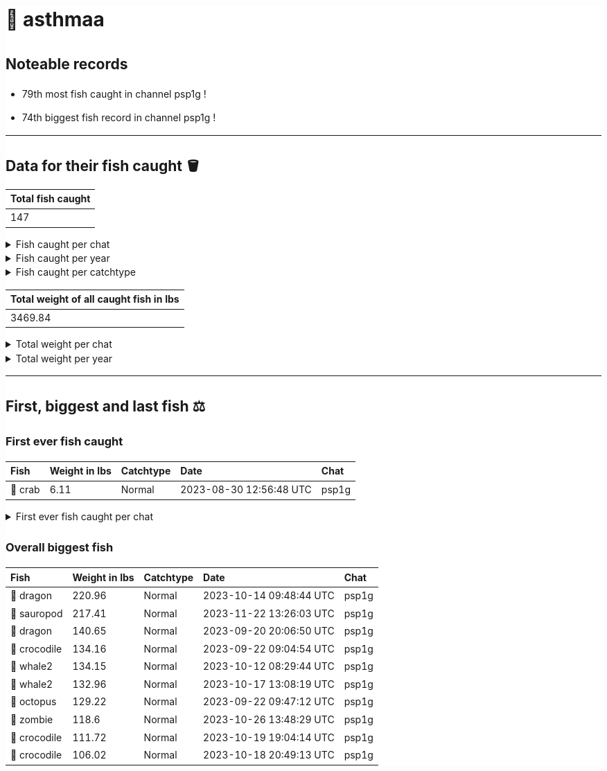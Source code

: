 # 🎣 asthmaa

## Noteable records

*  79th most fish caught in channel psp1g !

*  74th biggest fish record in channel psp1g !


---------------

## Data for their fish caught 🪣
| Total fish caught |
|:------------------|
| 147               |

<details><summary>Fish caught per chat</summary></details>

<details><summary>Fish caught per year</summary></details>

<details><summary>Fish caught per catchtype</summary></details>

| Total weight of all caught fish in lbs |
|:---------------------------------------|
| 3469.84                                |

<details><summary>Total weight per chat</summary></details>

<details><summary>Total weight per year</summary></details>

---------------

## First, biggest and last fish ⚖️
### First ever fish caught
| Fish    | Weight in lbs | Catchtype | Date                    | Chat  |
|:--------|:--------------|:----------|:------------------------|:------|
| 🦀 crab | 6.11          | Normal    | 2023-08-30 12:56:48 UTC | psp1g |

<details><summary>First ever fish caught per chat</summary></details>

### Overall biggest fish
| Fish         | Weight in lbs | Catchtype | Date                    | Chat  |
|:-------------|:--------------|:----------|:------------------------|:------|
| 🐉 dragon    | 220.96        | Normal    | 2023-10-14 09:48:44 UTC | psp1g |
| 🦕 sauropod  | 217.41        | Normal    | 2023-11-22 13:26:03 UTC | psp1g |
| 🐉 dragon    | 140.65        | Normal    | 2023-09-20 20:06:50 UTC | psp1g |
| 🐊 crocodile | 134.16        | Normal    | 2023-09-22 09:04:54 UTC | psp1g |
| 🐋 whale2    | 134.15        | Normal    | 2023-10-12 08:29:44 UTC | psp1g |
| 🐋 whale2    | 132.96        | Normal    | 2023-10-17 13:08:19 UTC | psp1g |
| 🐙 octopus   | 129.22        | Normal    | 2023-09-22 09:47:12 UTC | psp1g |
| 🧟 zombie    | 118.6         | Normal    | 2023-10-26 13:48:29 UTC | psp1g |
| 🐊 crocodile | 111.72        | Normal    | 2023-10-19 19:04:14 UTC | psp1g |
| 🐊 crocodile | 106.02        | Normal    | 2023-10-18 20:49:13 UTC | psp1g |
